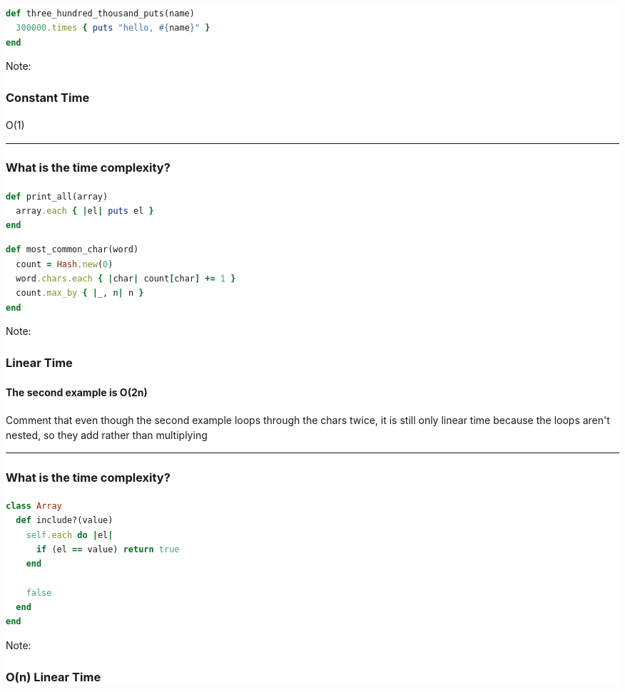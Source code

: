 ```ruby
def three_hundred_thousand_puts(name)
  300000.times { puts "hello, #{name}" }
end
```
Note: 
### Constant Time
O(1)

---

### What is the time complexity?

>
```ruby
def print_all(array)
  array.each { |el| puts el }
end
```

```ruby
def most_common_char(word)
  count = Hash.new(0)
  word.chars.each { |char| count[char] += 1 }
  count.max_by { |_, n| n }
end
```

Note:
### Linear Time
#### The second example is O(2n)


Comment that even though the second example
loops through the chars twice, it is still only linear time
because the loops aren't nested, so they add rather than multiplying

---
### What is the time complexity?

>

```ruby
class Array
  def include?(value)
    self.each do |el|
      if (el == value) return true
    end
    
    false
  end
end
```
Note:
### O(n) Linear Time
